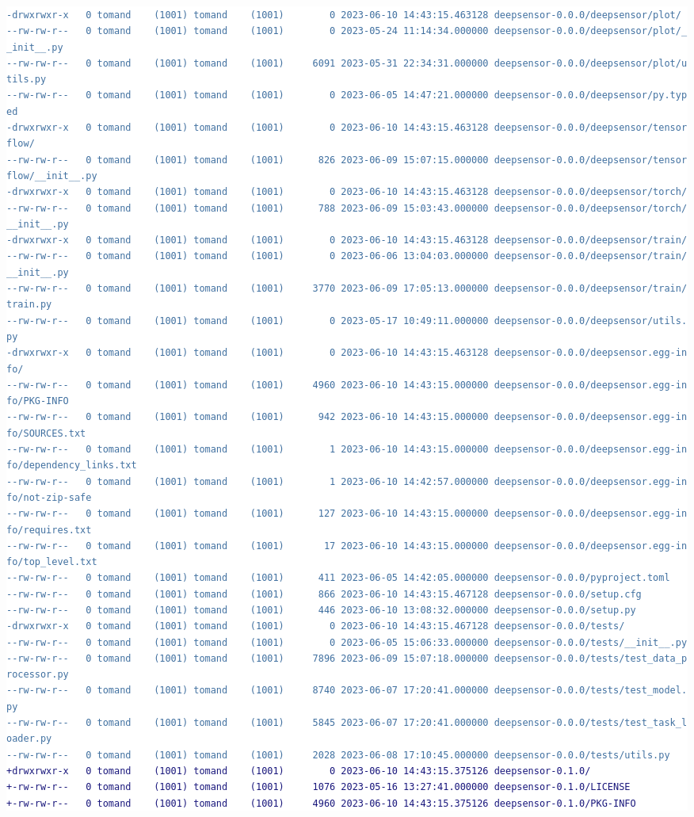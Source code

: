 ```diff
-drwxrwxr-x   0 tomand    (1001) tomand    (1001)        0 2023-06-10 14:43:15.463128 deepsensor-0.0.0/deepsensor/plot/
--rw-rw-r--   0 tomand    (1001) tomand    (1001)        0 2023-05-24 11:14:34.000000 deepsensor-0.0.0/deepsensor/plot/__init__.py
--rw-rw-r--   0 tomand    (1001) tomand    (1001)     6091 2023-05-31 22:34:31.000000 deepsensor-0.0.0/deepsensor/plot/utils.py
--rw-rw-r--   0 tomand    (1001) tomand    (1001)        0 2023-06-05 14:47:21.000000 deepsensor-0.0.0/deepsensor/py.typed
-drwxrwxr-x   0 tomand    (1001) tomand    (1001)        0 2023-06-10 14:43:15.463128 deepsensor-0.0.0/deepsensor/tensorflow/
--rw-rw-r--   0 tomand    (1001) tomand    (1001)      826 2023-06-09 15:07:15.000000 deepsensor-0.0.0/deepsensor/tensorflow/__init__.py
-drwxrwxr-x   0 tomand    (1001) tomand    (1001)        0 2023-06-10 14:43:15.463128 deepsensor-0.0.0/deepsensor/torch/
--rw-rw-r--   0 tomand    (1001) tomand    (1001)      788 2023-06-09 15:03:43.000000 deepsensor-0.0.0/deepsensor/torch/__init__.py
-drwxrwxr-x   0 tomand    (1001) tomand    (1001)        0 2023-06-10 14:43:15.463128 deepsensor-0.0.0/deepsensor/train/
--rw-rw-r--   0 tomand    (1001) tomand    (1001)        0 2023-06-06 13:04:03.000000 deepsensor-0.0.0/deepsensor/train/__init__.py
--rw-rw-r--   0 tomand    (1001) tomand    (1001)     3770 2023-06-09 17:05:13.000000 deepsensor-0.0.0/deepsensor/train/train.py
--rw-rw-r--   0 tomand    (1001) tomand    (1001)        0 2023-05-17 10:49:11.000000 deepsensor-0.0.0/deepsensor/utils.py
-drwxrwxr-x   0 tomand    (1001) tomand    (1001)        0 2023-06-10 14:43:15.463128 deepsensor-0.0.0/deepsensor.egg-info/
--rw-rw-r--   0 tomand    (1001) tomand    (1001)     4960 2023-06-10 14:43:15.000000 deepsensor-0.0.0/deepsensor.egg-info/PKG-INFO
--rw-rw-r--   0 tomand    (1001) tomand    (1001)      942 2023-06-10 14:43:15.000000 deepsensor-0.0.0/deepsensor.egg-info/SOURCES.txt
--rw-rw-r--   0 tomand    (1001) tomand    (1001)        1 2023-06-10 14:43:15.000000 deepsensor-0.0.0/deepsensor.egg-info/dependency_links.txt
--rw-rw-r--   0 tomand    (1001) tomand    (1001)        1 2023-06-10 14:42:57.000000 deepsensor-0.0.0/deepsensor.egg-info/not-zip-safe
--rw-rw-r--   0 tomand    (1001) tomand    (1001)      127 2023-06-10 14:43:15.000000 deepsensor-0.0.0/deepsensor.egg-info/requires.txt
--rw-rw-r--   0 tomand    (1001) tomand    (1001)       17 2023-06-10 14:43:15.000000 deepsensor-0.0.0/deepsensor.egg-info/top_level.txt
--rw-rw-r--   0 tomand    (1001) tomand    (1001)      411 2023-06-05 14:42:05.000000 deepsensor-0.0.0/pyproject.toml
--rw-rw-r--   0 tomand    (1001) tomand    (1001)      866 2023-06-10 14:43:15.467128 deepsensor-0.0.0/setup.cfg
--rw-rw-r--   0 tomand    (1001) tomand    (1001)      446 2023-06-10 13:08:32.000000 deepsensor-0.0.0/setup.py
-drwxrwxr-x   0 tomand    (1001) tomand    (1001)        0 2023-06-10 14:43:15.467128 deepsensor-0.0.0/tests/
--rw-rw-r--   0 tomand    (1001) tomand    (1001)        0 2023-06-05 15:06:33.000000 deepsensor-0.0.0/tests/__init__.py
--rw-rw-r--   0 tomand    (1001) tomand    (1001)     7896 2023-06-09 15:07:18.000000 deepsensor-0.0.0/tests/test_data_processor.py
--rw-rw-r--   0 tomand    (1001) tomand    (1001)     8740 2023-06-07 17:20:41.000000 deepsensor-0.0.0/tests/test_model.py
--rw-rw-r--   0 tomand    (1001) tomand    (1001)     5845 2023-06-07 17:20:41.000000 deepsensor-0.0.0/tests/test_task_loader.py
--rw-rw-r--   0 tomand    (1001) tomand    (1001)     2028 2023-06-08 17:10:45.000000 deepsensor-0.0.0/tests/utils.py
+drwxrwxr-x   0 tomand    (1001) tomand    (1001)        0 2023-06-10 14:43:15.375126 deepsensor-0.1.0/
+-rw-rw-r--   0 tomand    (1001) tomand    (1001)     1076 2023-05-16 13:27:41.000000 deepsensor-0.1.0/LICENSE
+-rw-rw-r--   0 tomand    (1001) tomand    (1001)     4960 2023-06-10 14:43:15.375126 deepsensor-0.1.0/PKG-INFO
```